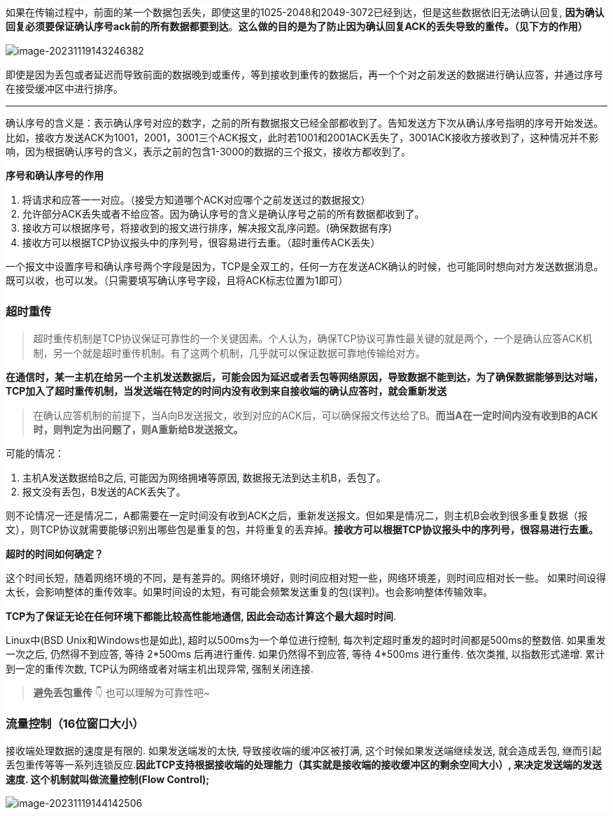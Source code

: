 如果在传输过程中，前面的某一个数据包丢失，即使这里的1025-2048和2049-3072已经到达，但是这些数据依旧无法确认回复, **因为确认回复必须要保证确认序号ack前的所有数据都要到达**。**这么做的目的是为了防止因为确认回复ACK的丢失导致的重传。（见下方的作用）**

![image-20231119143246382](https://cdn.jsdelivr.net/gh/DaysOfExperience/blogImage@main/img/image-20231119143246382.png)

即使是因为丢包或者延迟而导致前面的数据晚到或重传，等到接收到重传的数据后，再一个个对之前发送的数据进行确认应答，并通过序号在接受缓冲区中进行排序。

---

确认序号的含义是：表示确认序号对应的数字，之前的所有数据报文已经全部都收到了。告知发送方下次从确认序号指明的序号开始发送。
比如，接收方发送ACK为1001，2001，3001三个ACK报文，此时若1001和2001ACK丢失了，3001ACK接收方接收到了，这种情况并不影响，因为根据确认序号的含义，表示之前的包含1-3000的数据的三个报文，接收方都收到了。

**序号和确认序号的作用**

1. 将请求和应答一一对应。（接受方知道哪个ACK对应哪个之前发送过的数据报文）
2. 允许部分ACK丢失或者不给应答。因为确认序号的含义是确认序号之前的所有数据都收到了。
3. 接收方可以根据序号，将接收到的报文进行排序，解决报文乱序问题。(确保数据有序)
4. 接收方可以根据TCP协议报头中的序列号，很容易进行去重。（超时重传ACK丢失）

一个报文中设置序号和确认序号两个字段是因为，TCP是全双工的，任何一方在发送ACK确认的时候，也可能同时想向对方发送数据消息。既可以收，也可以发。（只需要填写确认序号字段，且将ACK标志位置为1即可）

### 超时重传

> 超时重传机制是TCP协议保证可靠性的一个关键因素。个人认为，确保TCP协议可靠性最关键的就是两个，一个是确认应答ACK机制，另一个就是超时重传机制。有了这两个机制，几乎就可以保证数据可靠地传输给对方。

**在通信时，某一主机在给另一个主机发送数据后，可能会因为延迟或者丢包等网络原因，导致数据不能到达，为了确保数据能够到达对端，TCP加入了超时重传机制，当发送端在特定的时间内没有收到来自接收端的确认应答时，就会重新发送**

> 在确认应答机制的前提下，当A向B发送报文，收到对应的ACK后，可以确保报文传达给了B。**而当A在一定时间内没有收到B的ACK时，则判定为出问题了，则A重新给B发送报文。**

可能的情况：

1. 主机A发送数据给B之后, 可能因为网络拥堵等原因, 数据报无法到达主机B，丢包了。
2. 报文没有丢包，B发送的ACK丢失了。

则不论情况一还是情况二，A都需要在一定时间没有收到ACK之后，重新发送报文。但如果是情况二，则主机B会收到很多重复数据（报文），则TCP协议就需要能够识别出哪些包是重复的包，并将重复的丢弃掉。**接收方可以根据TCP协议报头中的序列号，很容易进行去重。**

**超时的时间如何确定？**

这个时间长短，随着网络环境的不同，是有差异的。网络环境好，则时间应相对短一些，网络环境差，则时间应相对长一些。
如果时间设得太长，会影响整体的重传效率。如果时间设的太短，有可能会频繁发送重复的包(误判)。也会影响整体传输效率。

**TCP为了保证无论在任何环境下都能比较高性能地通信, 因此会动态计算这个最大超时时间**. 

Linux中(BSD Unix和Windows也是如此), 超时以500ms为一个单位进行控制, 每次判定超时重发的超时时间都是500ms的整数倍. 如果重发一次之后, 仍然得不到应答, 等待 2\*500ms 后再进行重传. 如果仍然得不到应答, 等待 4*500ms 进行重传. 依次类推, 以指数形式递增. 累计到一定的重传次数, TCP认为网络或者对端主机出现异常, 强制关闭连接.

> **避免丢包重传**  👇  也可以理解为可靠性吧~

### 流量控制（16位窗口大小）

接收端处理数据的速度是有限的. 如果发送端发的太快, 导致接收端的缓冲区被打满, 这个时候如果发送端继续发送, 就会造成丢包, 继而引起丢包重传等等一系列连锁反应.**因此TCP支持根据接收端的处理能力（其实就是接收端的接收缓冲区的剩余空间大小）, 来决定发送端的发送速度. 这个机制就叫做流量控制(Flow Control);**

![image-20231119144142506](https://cdn.jsdelivr.net/gh/DaysOfExperience/blogImage@main/img/image-20231119144142506.png)
